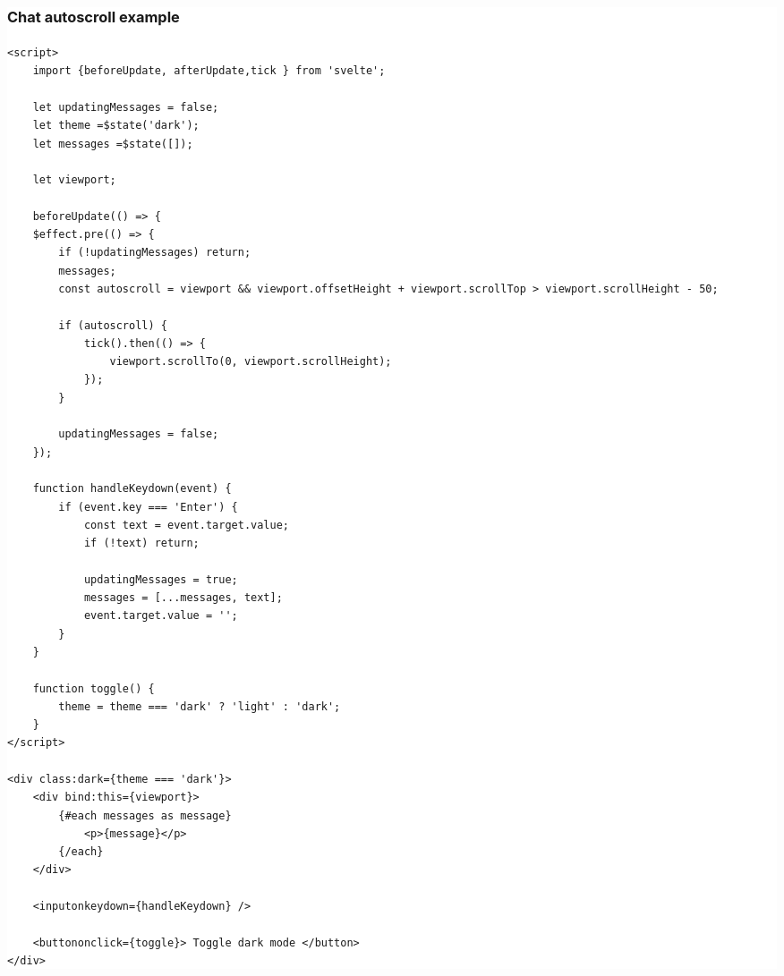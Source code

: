 ### Chat autoscroll example

```svelte
<script>
	import {beforeUpdate, afterUpdate,tick } from 'svelte';

	let updatingMessages = false;
	let theme =$state('dark');
	let messages =$state([]);

	let viewport;

	beforeUpdate(() => {
	$effect.pre(() => {
		if (!updatingMessages) return;
		messages;
		const autoscroll = viewport && viewport.offsetHeight + viewport.scrollTop > viewport.scrollHeight - 50;

		if (autoscroll) {
			tick().then(() => {
				viewport.scrollTo(0, viewport.scrollHeight);
			});
		}

		updatingMessages = false;
	});

	function handleKeydown(event) {
		if (event.key === 'Enter') {
			const text = event.target.value;
			if (!text) return;

			updatingMessages = true;
			messages = [...messages, text];
			event.target.value = '';
		}
	}

	function toggle() {
		theme = theme === 'dark' ? 'light' : 'dark';
	}
</script>

<div class:dark={theme === 'dark'}>
	<div bind:this={viewport}>
		{#each messages as message}
			<p>{message}</p>
		{/each}
	</div>

	<inputonkeydown={handleKeydown} />

	<buttononclick={toggle}> Toggle dark mode </button>
</div>
```
